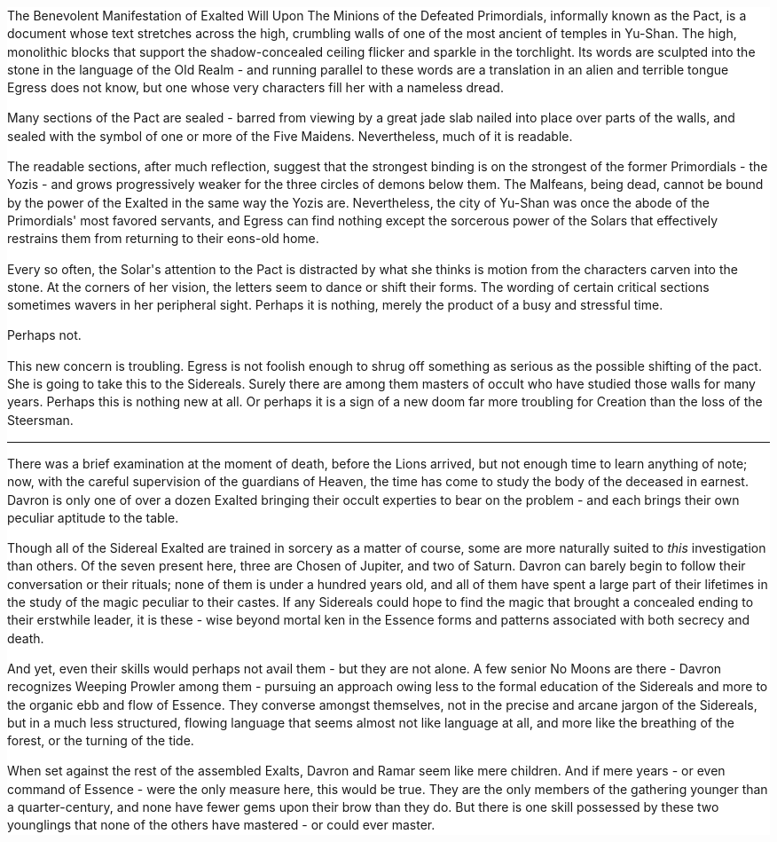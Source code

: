 The Benevolent Manifestation of Exalted Will Upon The Minions of the Defeated Primordials, informally known as the Pact, is a document whose text stretches across the high, crumbling walls of one of the most ancient of temples in Yu-Shan. The high, monolithic blocks that support the shadow-concealed ceiling flicker and sparkle in the torchlight. Its words are sculpted into the stone in the language of the Old Realm - and running parallel to these words are a translation in an alien and terrible tongue Egress does not know, but one whose very characters fill her with a nameless dread.

Many sections of the Pact are sealed - barred from viewing by a great jade slab nailed into place over parts of the walls, and sealed with the symbol of one or more of the Five Maidens. Nevertheless, much of it is readable.

The readable sections, after much reflection, suggest that the strongest binding is on the strongest of the former Primordials - the Yozis - and grows progressively weaker for the three circles of demons below them. The Malfeans, being dead, cannot be bound by the power of the Exalted in the same way the Yozis are. Nevertheless, the city of Yu-Shan was once the abode of the Primordials' most favored servants, and Egress can find nothing except the sorcerous power of the Solars that effectively restrains them from returning to their eons-old home.

Every so often, the Solar's attention to the Pact is distracted by what she thinks is motion from the characters carven into the stone. At the corners of her vision, the letters seem to dance or shift their forms. The wording of certain critical sections sometimes wavers in her peripheral sight. Perhaps it is nothing, merely the product of a busy and stressful time.

Perhaps not.

This new concern is troubling. Egress is not foolish enough to shrug off something as serious as the possible shifting of the pact. She is going to take this to the Sidereals. Surely there are among them masters of occult who have studied those walls for many years. Perhaps this is nothing new at all. Or perhaps it is a sign of a new doom far more troubling for Creation than the loss of the Steersman.

---

There was a brief examination at the moment of death, before the Lions arrived, but not enough time to learn anything of note; now, with the careful supervision of the guardians of Heaven, the time has come to study the body of the deceased in earnest. Davron is only one of over a dozen Exalted bringing their occult experties to bear on the problem - and each brings their own peculiar aptitude to the table.

Though all of the Sidereal Exalted are trained in sorcery as a matter of course, some are more naturally suited to _this_ investigation than others. Of the seven present here, three are Chosen of Jupiter, and two of Saturn. Davron can barely begin to follow their conversation or their rituals; none of them is under a hundred years old, and all of them have spent a large part of their lifetimes in the study of the magic peculiar to their castes. If any Sidereals could hope to find the magic that brought a concealed ending to their erstwhile leader, it is these - wise beyond mortal ken in the Essence forms and patterns associated with both secrecy and death.

And yet, even their skills would perhaps not avail them - but they are not alone. A few senior No Moons are there - Davron recognizes Weeping Prowler among them - pursuing an approach owing less to the formal education of the Sidereals and more to the organic ebb and flow of Essence. They converse amongst themselves, not in the precise and arcane jargon of the Sidereals, but in a much less structured, flowing language that seems almost not like language at all, and more like the breathing of the forest, or the turning of the tide.

When set against the rest of the assembled Exalts, Davron and Ramar seem like mere children. And if mere years - or even command of Essence - were the only measure here, this would be true. They are the only members of the gathering younger than a quarter-century, and none have fewer gems upon their brow than they do. But there is one skill possessed by these two younglings that none of the others have mastered - or could ever master.
